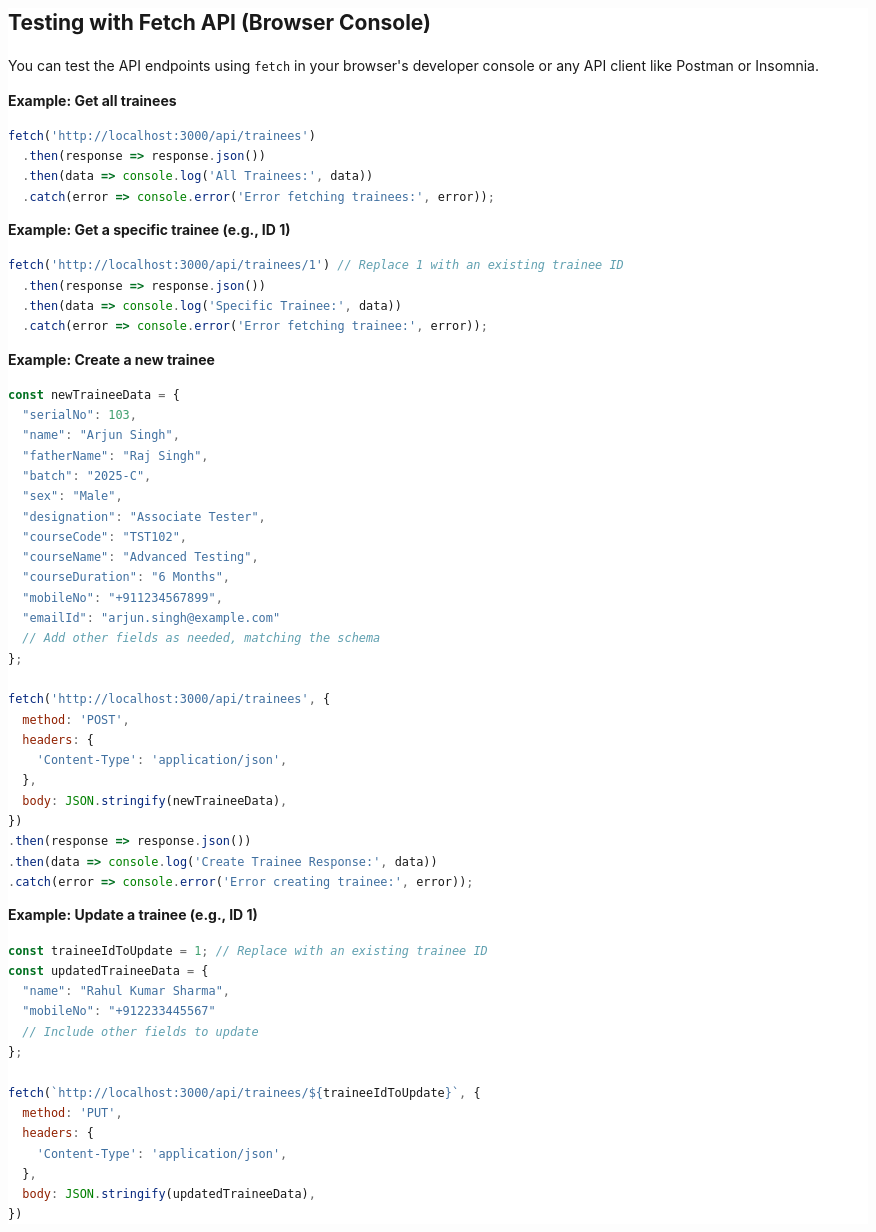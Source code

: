 
## Testing with Fetch API (Browser Console)

You can test the API endpoints using `fetch` in your browser's developer console or any API client like Postman or Insomnia.

**Example: Get all trainees**
```javascript
fetch('http://localhost:3000/api/trainees')
  .then(response => response.json())
  .then(data => console.log('All Trainees:', data))
  .catch(error => console.error('Error fetching trainees:', error));
```

**Example: Get a specific trainee (e.g., ID 1)**
```javascript
fetch('http://localhost:3000/api/trainees/1') // Replace 1 with an existing trainee ID
  .then(response => response.json())
  .then(data => console.log('Specific Trainee:', data))
  .catch(error => console.error('Error fetching trainee:', error));
```

**Example: Create a new trainee**
```javascript
const newTraineeData = {
  "serialNo": 103,
  "name": "Arjun Singh",
  "fatherName": "Raj Singh",
  "batch": "2025-C",
  "sex": "Male",
  "designation": "Associate Tester",
  "courseCode": "TST102",
  "courseName": "Advanced Testing",
  "courseDuration": "6 Months",
  "mobileNo": "+911234567899",
  "emailId": "arjun.singh@example.com"
  // Add other fields as needed, matching the schema
};

fetch('http://localhost:3000/api/trainees', {
  method: 'POST',
  headers: {
    'Content-Type': 'application/json',
  },
  body: JSON.stringify(newTraineeData),
})
.then(response => response.json())
.then(data => console.log('Create Trainee Response:', data))
.catch(error => console.error('Error creating trainee:', error));
```

**Example: Update a trainee (e.g., ID 1)**
```javascript
const traineeIdToUpdate = 1; // Replace with an existing trainee ID
const updatedTraineeData = {
  "name": "Rahul Kumar Sharma",
  "mobileNo": "+912233445567"
  // Include other fields to update
};

fetch(`http://localhost:3000/api/trainees/${traineeIdToUpdate}`, {
  method: 'PUT',
  headers: {
    'Content-Type': 'application/json',
  },
  body: JSON.stringify(updatedTraineeData),
})
```